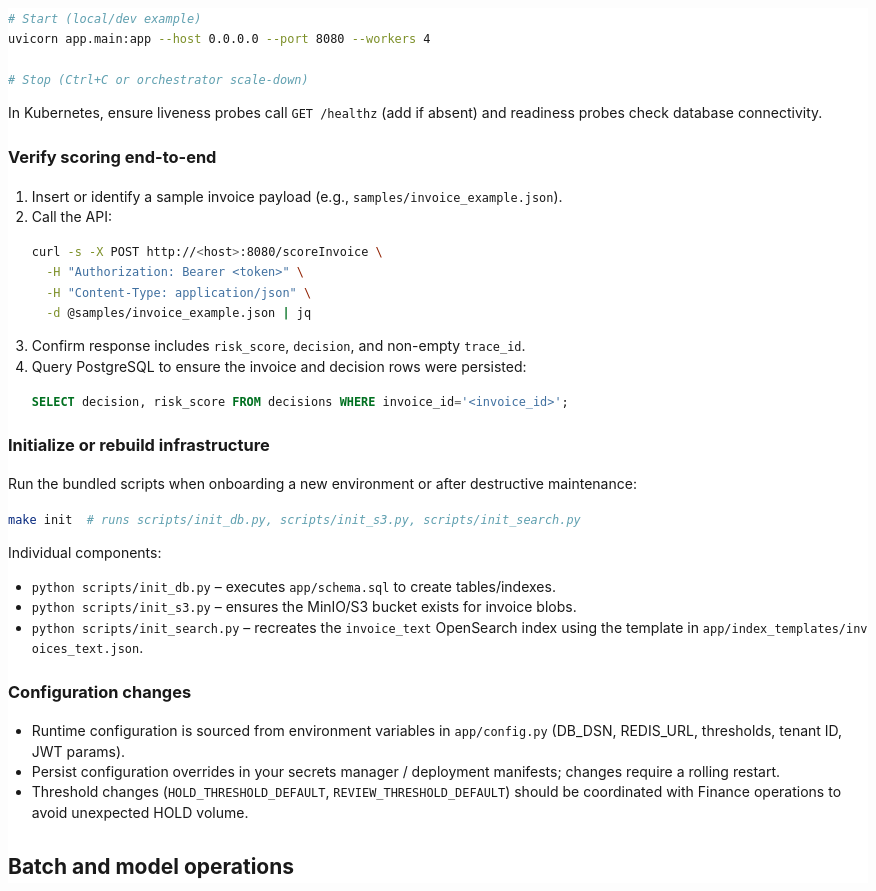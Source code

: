 ```bash
# Start (local/dev example)
uvicorn app.main:app --host 0.0.0.0 --port 8080 --workers 4

# Stop (Ctrl+C or orchestrator scale-down)
```

In Kubernetes, ensure liveness probes call `GET /healthz` (add if absent) and readiness probes check
database connectivity.

### Verify scoring end-to-end

1. Insert or identify a sample invoice payload (e.g., `samples/invoice_example.json`).
2. Call the API:
   ```bash
   curl -s -X POST http://<host>:8080/scoreInvoice \
     -H "Authorization: Bearer <token>" \
     -H "Content-Type: application/json" \
     -d @samples/invoice_example.json | jq
   ```
3. Confirm response includes `risk_score`, `decision`, and non-empty `trace_id`.
4. Query PostgreSQL to ensure the invoice and decision rows were persisted:
   ```sql
   SELECT decision, risk_score FROM decisions WHERE invoice_id='<invoice_id>';
   ```

### Initialize or rebuild infrastructure

Run the bundled scripts when onboarding a new environment or after destructive maintenance:

```bash
make init  # runs scripts/init_db.py, scripts/init_s3.py, scripts/init_search.py
```

Individual components:

- `python scripts/init_db.py` – executes `app/schema.sql` to create tables/indexes.
- `python scripts/init_s3.py` – ensures the MinIO/S3 bucket exists for invoice blobs.
- `python scripts/init_search.py` – recreates the `invoice_text` OpenSearch index using the template
  in `app/index_templates/invoices_text.json`.

### Configuration changes

- Runtime configuration is sourced from environment variables in `app/config.py` (DB_DSN, REDIS_URL,
  thresholds, tenant ID, JWT params).
- Persist configuration overrides in your secrets manager / deployment manifests; changes require a
  rolling restart.
- Threshold changes (`HOLD_THRESHOLD_DEFAULT`, `REVIEW_THRESHOLD_DEFAULT`) should be coordinated with
  Finance operations to avoid unexpected HOLD volume.

## Batch and model operations
